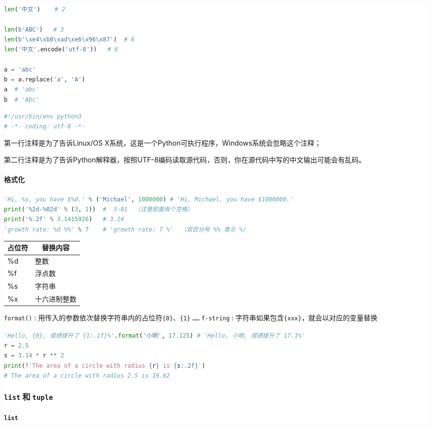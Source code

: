 ```py
len('中文')    # 2

len(b'ABC')   # 3
len(b'\xe4\xb8\xad\xe6\x96\x87')  # 6
len('中文'.encode('utf-8'))   # 6

a = 'abc'
b = a.replace('a', 'A') 
a  # 'abc'
b  # 'Abc'
```

```py
#!/usr/bin/env python3
# -*- coding: utf-8 -*-
```

第一行注释是为了告诉Linux/OS X系统，这是一个Python可执行程序，Windows系统会忽略这个注释；

第二行注释是为了告诉Python解释器，按照UTF-8编码读取源代码，否则，你在源代码中写的中文输出可能会有乱码。

#### 格式化

```py
'Hi, %s, you have $%d.' % ('Michael', 1000000) # 'Hi, Michael, you have $1000000.'
print('%2d-%02d' % (3, 1))  #  3-01  （注意前面有个空格）
print('%.2f' % 3.1415926)   # 3.14
'growth rate: %d %%' % 7    # 'growth rate: 7 %'  （双百分号 %% 表示 %）
```

|占位符|替换内容|
|---|---|
|%d|整数|
|%f|浮点数|
|%s|字符串|
|%x|十六进制整数|

`format()` : 用传入的参数依次替换字符串内的占位符`{0}`、`{1}` `……`
`f-string` : 字符串如果包含`{xxx}`，就会以对应的变量替换

```py
'Hello, {0}, 成绩提升了 {1:.1f}%'.format('小明', 17.125) # 'Hello, 小明, 成绩提升了 17.1%'
r = 2.5
s = 3.14 * r ** 2
print(f'The area of a circle with radius {r} is {s:.2f}') 
# The area of a circle with radius 2.5 is 19.62
```

### `list` 和 `tuple`

#### `list`
